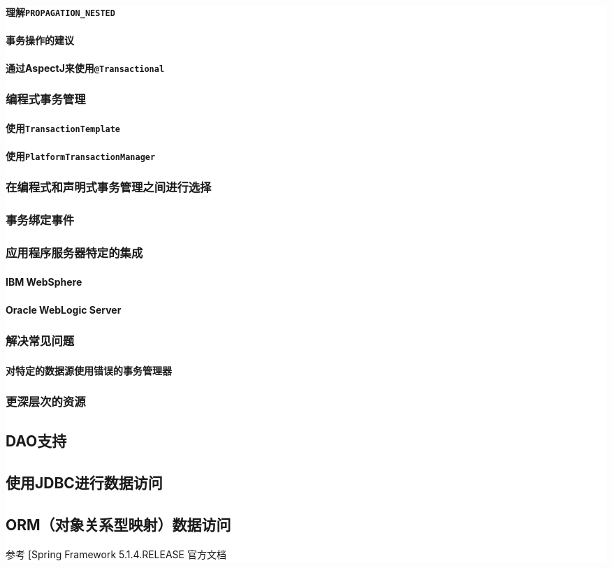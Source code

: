 
**理解`PROPAGATION_NESTED`**


#### 事务操作的建议

#### 通过AspectJ来使用`@Transactional`

### 编程式事务管理

#### 使用`TransactionTemplate`

#### 使用`PlatformTransactionManager`

### 在编程式和声明式事务管理之间进行选择


### 事务绑定事件

### 应用程序服务器特定的集成

#### IBM WebSphere

#### Oracle WebLogic Server

### 解决常见问题

#### 对特定的数据源使用错误的事务管理器

### 更深层次的资源

## DAO支持

## 使用JDBC进行数据访问

## ORM（对象关系型映射）数据访问



参考 [Spring Framework 5.1.4.RELEASE 官方文档